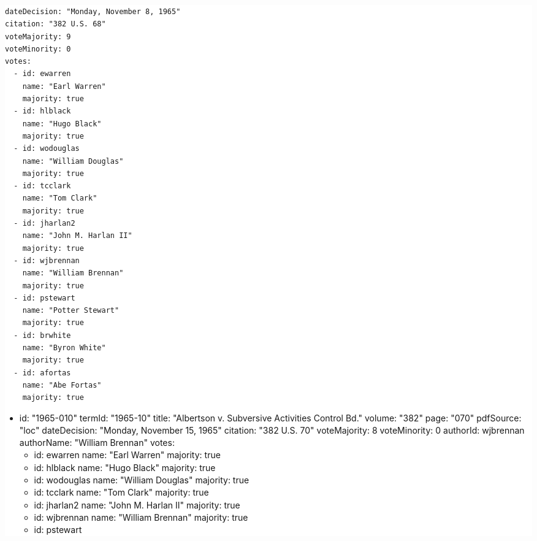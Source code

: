     dateDecision: "Monday, November 8, 1965"
    citation: "382 U.S. 68"
    voteMajority: 9
    voteMinority: 0
    votes:
      - id: ewarren
        name: "Earl Warren"
        majority: true
      - id: hlblack
        name: "Hugo Black"
        majority: true
      - id: wodouglas
        name: "William Douglas"
        majority: true
      - id: tcclark
        name: "Tom Clark"
        majority: true
      - id: jharlan2
        name: "John M. Harlan II"
        majority: true
      - id: wjbrennan
        name: "William Brennan"
        majority: true
      - id: pstewart
        name: "Potter Stewart"
        majority: true
      - id: brwhite
        name: "Byron White"
        majority: true
      - id: afortas
        name: "Abe Fortas"
        majority: true
  - id: "1965-010"
    termId: "1965-10"
    title: "Albertson v. Subversive Activities Control Bd."
    volume: "382"
    page: "070"
    pdfSource: "loc"
    dateDecision: "Monday, November 15, 1965"
    citation: "382 U.S. 70"
    voteMajority: 8
    voteMinority: 0
    authorId: wjbrennan
    authorName: "William Brennan"
    votes:
      - id: ewarren
        name: "Earl Warren"
        majority: true
      - id: hlblack
        name: "Hugo Black"
        majority: true
      - id: wodouglas
        name: "William Douglas"
        majority: true
      - id: tcclark
        name: "Tom Clark"
        majority: true
      - id: jharlan2
        name: "John M. Harlan II"
        majority: true
      - id: wjbrennan
        name: "William Brennan"
        majority: true
      - id: pstewart